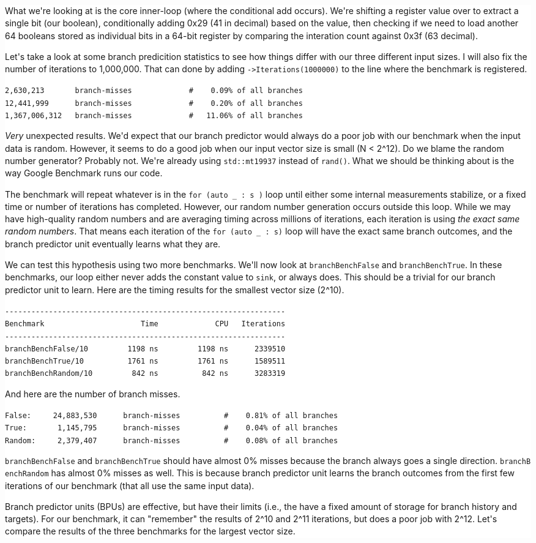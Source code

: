What we're looking at is the core inner-loop (where the conditional add occurs). We're shifting a register value over to extract a single bit (our boolean), conditionally adding 0x29 (41 in decimal) based on the value, then checking if we need to load another 64 booleans stored as individual bits in a 64-bit register by comparing the interation count against 0x3f (63 decimal).

Let's take a look at some branch predicition statistics to see how things differ with our three different input sizes. I will also fix the number of iterations to 1,000,000. That can done by adding `->Iterations(1000000)` to the line where the benchmark is registered.

```
2,630,213       branch-misses             #    0.09% of all branches
12,441,999      branch-misses             #    0.20% of all branches
1,367,006,312   branch-misses             #   11.06% of all branches
```

_Very_ unexpected results. We'd expect that our branch predictor would always do a poor job with our benchmark when the input data is random. However, it seems to do a good job when our input vector size is small (N < 2^12). Do we blame the random number generator? Probably not. We're already using `std::mt19937` instead of `rand()`. What we should be thinking about is the way Google Benchmark runs our code.

The benchmark will repeat whatever is in the `for (auto _ : s )` loop until either some internal measurements stabilize, or a fixed time or number of iterations has completed. However, our random number generation occurs outside this loop. While we may have high-quality random numbers and are averaging timing across millions of iterations, each iteration is using *the exact same random numbers*. That means each iteration of the `for (auto _ : s)` loop will have the exact same branch outcomes, and the branch predictor unit eventually learns what they are.

We can test this hypothesis using two more benchmarks. We'll now look at `branchBenchFalse` and `branchBenchTrue`. In these benchmarks, our loop either never adds the constant value to `sink`, or always does. This should be a trivial for our branch predictor unit to learn. Here are the timing results for the smallest vector size (2^10).

```
----------------------------------------------------------------
Benchmark                      Time             CPU   Iterations
----------------------------------------------------------------
branchBenchFalse/10         1198 ns         1198 ns      2339510
branchBenchTrue/10          1761 ns         1761 ns      1589511
branchBenchRandom/10         842 ns          842 ns      3283319
```

And here are the number of branch misses.

```
False:     24,883,530      branch-misses          #    0.81% of all branches
True:       1,145,795      branch-misses          #    0.04% of all branches
Random:     2,379,407      branch-misses          #    0.08% of all branches
```

`branchBenchFalse` and `branchBenchTrue` should have almost 0% misses because the branch always goes a single direction. `branchBenchRandom` has almost 0% misses as well. This is because branch predictor unit learns the branch outcomes from the first few iterations of our benchmark (that all use the same input data).

Branch predictor units (BPUs) are effective, but have their limits (i.e., the have a fixed amount of storage for branch history and targets). For our benchmark, it can "remember" the results of 2^10 and 2^11 iterations, but does a poor job with 2^12. Let's compare the results of the three benchmarks for the largest vector size. 
